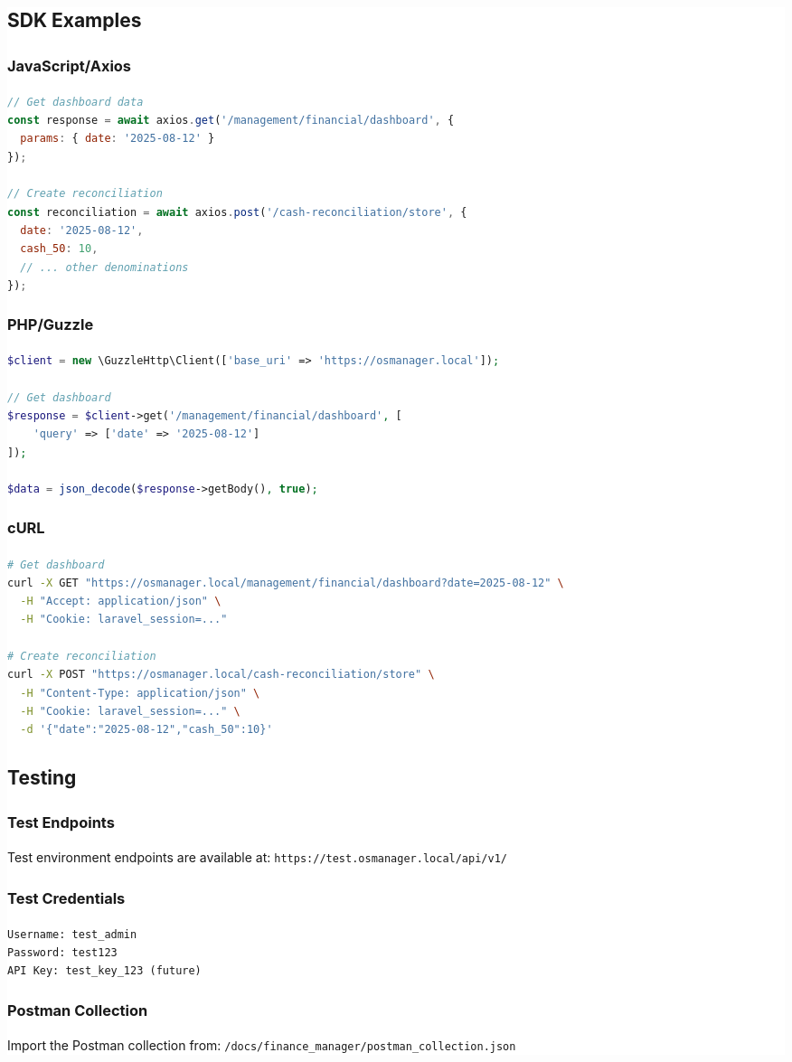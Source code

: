 ## SDK Examples

### JavaScript/Axios
```javascript
// Get dashboard data
const response = await axios.get('/management/financial/dashboard', {
  params: { date: '2025-08-12' }
});

// Create reconciliation
const reconciliation = await axios.post('/cash-reconciliation/store', {
  date: '2025-08-12',
  cash_50: 10,
  // ... other denominations
});
```

### PHP/Guzzle
```php
$client = new \GuzzleHttp\Client(['base_uri' => 'https://osmanager.local']);

// Get dashboard
$response = $client->get('/management/financial/dashboard', [
    'query' => ['date' => '2025-08-12']
]);

$data = json_decode($response->getBody(), true);
```

### cURL
```bash
# Get dashboard
curl -X GET "https://osmanager.local/management/financial/dashboard?date=2025-08-12" \
  -H "Accept: application/json" \
  -H "Cookie: laravel_session=..."

# Create reconciliation
curl -X POST "https://osmanager.local/cash-reconciliation/store" \
  -H "Content-Type: application/json" \
  -H "Cookie: laravel_session=..." \
  -d '{"date":"2025-08-12","cash_50":10}'
```

## Testing

### Test Endpoints
Test environment endpoints are available at:
`https://test.osmanager.local/api/v1/`

### Test Credentials
```
Username: test_admin
Password: test123
API Key: test_key_123 (future)
```

### Postman Collection
Import the Postman collection from:
`/docs/finance_manager/postman_collection.json`